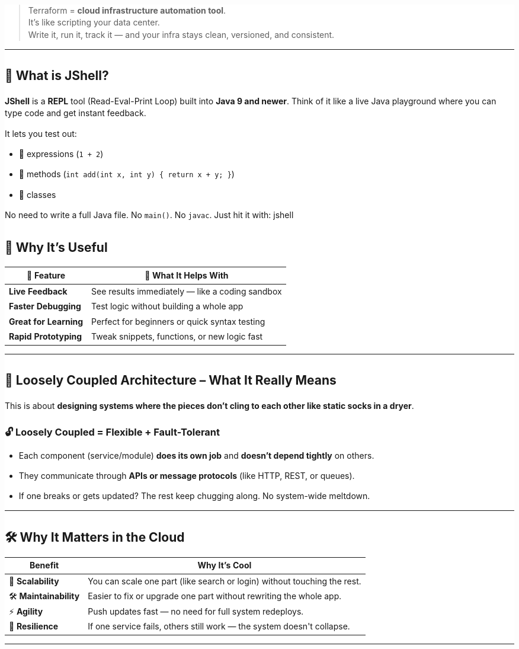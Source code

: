 > Terraform = **cloud infrastructure automation tool**.  
> It’s like scripting your data center.  
> Write it, run it, track it — and your infra stays clean, versioned, and consistent.

---
## 🐚 What is JShell?

**JShell** is a **REPL** tool (Read-Eval-Print Loop) built into **Java 9 and newer**. Think of it like a live Java playground where you can type code and get instant feedback.

It lets you test out:

- 🧮 expressions (`1 + 2`)
    
- 🧩 methods (`int add(int x, int y) { return x + y; }`)
    
- 🧱 classes

No need to write a full Java file. No `main()`. No `javac`. Just hit it with:
jshell

## 🧠 Why It’s Useful

|🔹 Feature|💬 What It Helps With|
|---|---|
|**Live Feedback**|See results immediately — like a coding sandbox|
|**Faster Debugging**|Test logic without building a whole app|
|**Great for Learning**|Perfect for beginners or quick syntax testing|
|**Rapid Prototyping**|Tweak snippets, functions, or new logic fast|

---



## 🧩 Loosely Coupled Architecture – What It Really Means

This is about **designing systems where the pieces don’t cling to each other like static socks in a dryer**.

### 🔓 Loosely Coupled = Flexible + Fault-Tolerant

- Each component (service/module) **does its own job** and **doesn’t depend tightly** on others.
    
- They communicate through **APIs or message protocols** (like HTTP, REST, or queues).
    
- If one breaks or gets updated? The rest keep chugging along. No system-wide meltdown.
    

---

## 🛠️ Why It Matters in the Cloud

|Benefit|Why It’s Cool|
|---|---|
|🔄 **Scalability**|You can scale one part (like search or login) without touching the rest.|
|🛠 **Maintainability**|Easier to fix or upgrade one part without rewriting the whole app.|
|⚡ **Agility**|Push updates fast — no need for full system redeploys.|
|🧯 **Resilience**|If one service fails, others still work — the system doesn't collapse.|

---